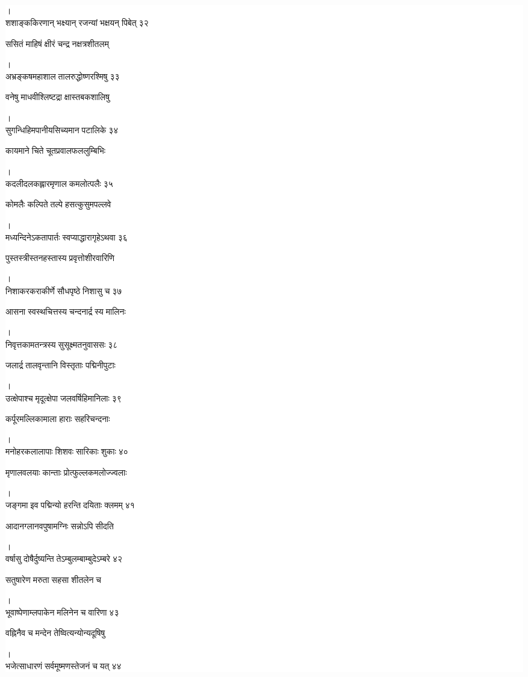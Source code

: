 ।  
शशाङ्ककिरणान् भक्ष्यान् रजन्यां भक्षयन् पिबेत् ३२

ससितं माहिषं क्षीरं चन्द्र नक्षत्रशीतलम् 

।  
अभ्रङ्कषमहाशाल तालरुद्धोष्णरश्मिषु ३३

वनेषु माधवीश्लिष्टद्रा क्षास्तबकशालिषु 

।  
सुगन्धिहिमपानीयसिच्यमान पटालिके ३४

कायमाने चिते चूतप्रवालफललुम्बिभिः 

।  
कदलीदलकह्लारमृणाल कमलोत्पलैः ३५

कोमलैः कल्पिते तल्पे हसत्कुसुमपल्लवे 

।  
मध्यन्दिनेऽकतापार्तः स्वप्याद्धारागृहेऽथवा ३६

पुस्तस्त्रीस्तनहस्तास्य प्रवृत्तोशीरवारिणि 

।  
निशाकरकराकीर्णे सौधपृष्ठे निशासु च ३७

आसना स्वस्थचित्तस्य चन्दनार्द्र स्य मालिनः 

।  
निवृत्तकामतन्त्रस्य सुसूक्ष्मतनुवाससः ३८

जलार्द्र तालवृन्तानि विस्तृताः पद्मिनीपुटाः 

।  
उत्क्षेपाश्च मृदूत्क्षेपा जलवर्षिहिमानिलाः ३९

कर्पूरमल्लिकामाला हाराः सहरिचन्दनाः 

।  
मनोहरकलालापाः शिशवः सारिकाः शुकाः ४०

मृणालवलयाः कान्ताः प्रोत्फुल्लकमलोज्ज्वलाः 

।  
जङ्गमा इव पद्मिन्यो हरन्ति दयिताः क्लमम् ४१

आदानग्लानवपुषामग्निः सन्नोऽपि सीदति 

।  
वर्षासु दोषैर्दुष्यन्ति तेऽम्बुलम्बाम्बुदेऽम्बरे ४२

सतुषारेण मरुता सहसा शीतलेन च 

।  
भूवाष्पेणाम्लपाकेन मलिनेन च वारिणा ४३

वह्निनैव च मन्देन तेष्वित्यन्योन्यदूषिषु 

।  
भजेत्साधारणं सर्वमूष्मणस्तेजनं च यत् ४४
